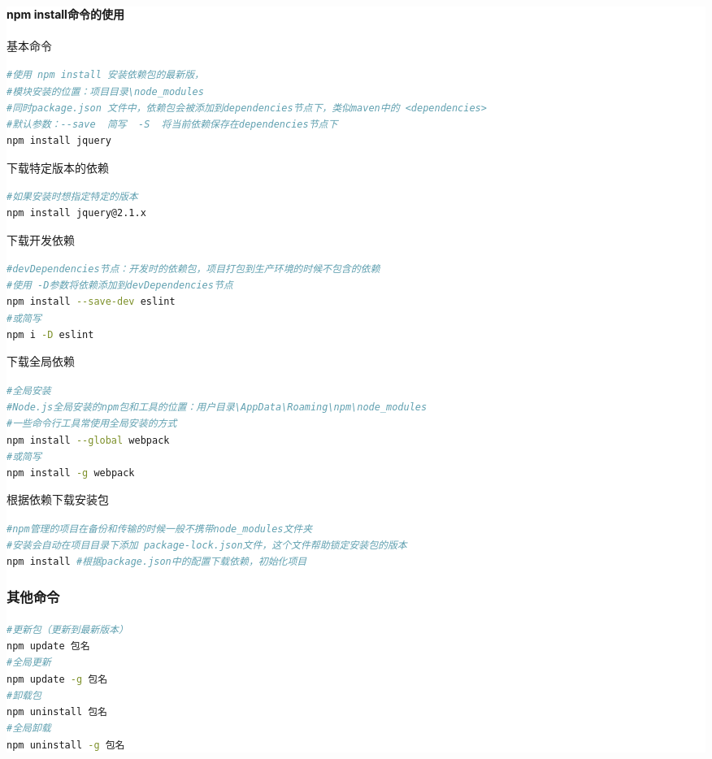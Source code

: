 #### npm install命令的使用

基本命令

```sh
#使用 npm install 安装依赖包的最新版，
#模块安装的位置：项目目录\node_modules
#同时package.json 文件中，依赖包会被添加到dependencies节点下，类似maven中的 <dependencies>
#默认参数：--save  简写  -S  将当前依赖保存在dependencies节点下
npm install jquery
```

下载特定版本的依赖

```sh
#如果安装时想指定特定的版本
npm install jquery@2.1.x
```

下载开发依赖

```sh
#devDependencies节点：开发时的依赖包，项目打包到生产环境的时候不包含的依赖
#使用 -D参数将依赖添加到devDependencies节点
npm install --save-dev eslint
#或简写
npm i -D eslint
```

下载全局依赖

```sh
#全局安装
#Node.js全局安装的npm包和工具的位置：用户目录\AppData\Roaming\npm\node_modules
#一些命令行工具常使用全局安装的方式
npm install --global webpack
#或简写
npm install -g webpack
```

根据依赖下载安装包

```sh
#npm管理的项目在备份和传输的时候一般不携带node_modules文件夹
#安装会自动在项目目录下添加 package-lock.json文件，这个文件帮助锁定安装包的版本
npm install #根据package.json中的配置下载依赖，初始化项目
```

### 其他命令

```sh
#更新包（更新到最新版本）
npm update 包名
#全局更新
npm update -g 包名
#卸载包
npm uninstall 包名
#全局卸载
npm uninstall -g 包名
```

